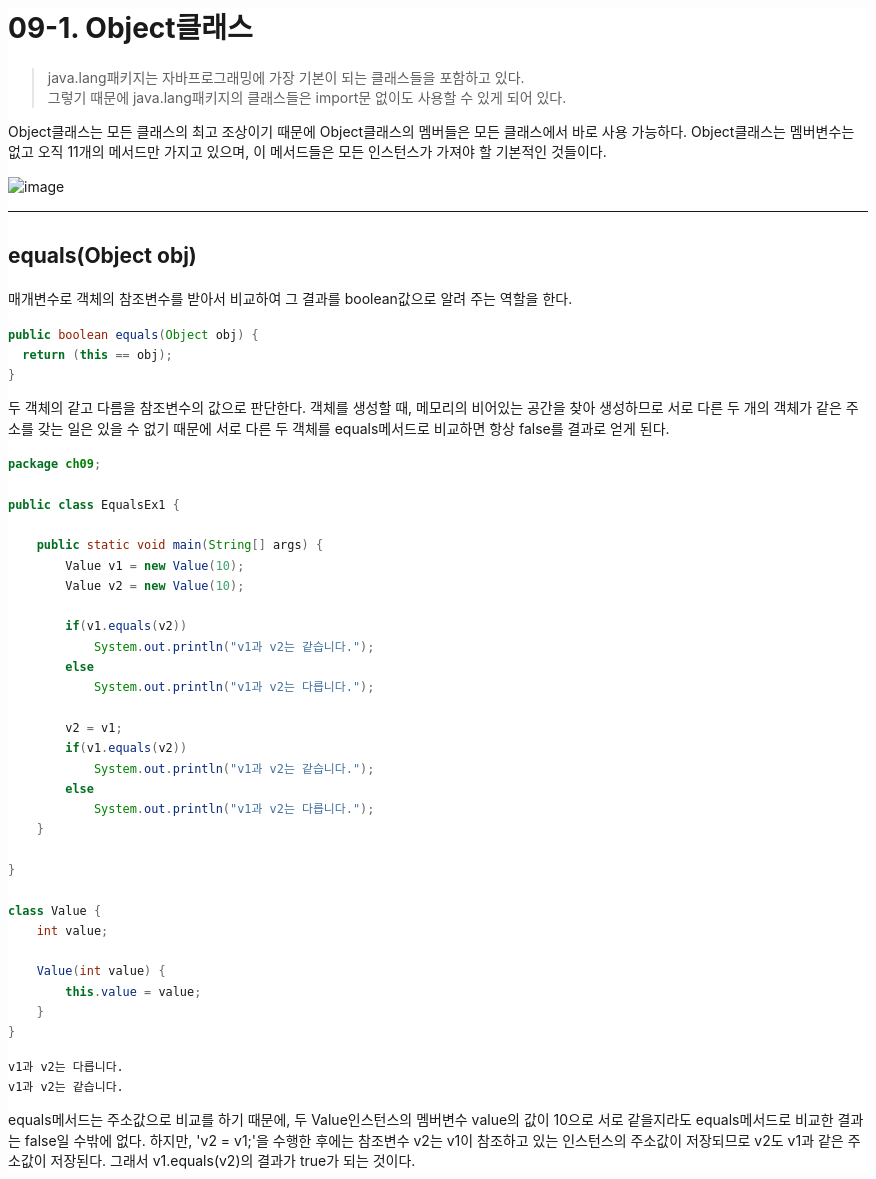 # 09-1. Object클래스
> java.lang패키지는 자바프로그래밍에 가장 기본이 되는 클래스들을 포함하고 있다.   
> 그렇기 때문에 java.lang패키지의 클래스들은 import문 없이도 사용할 수 있게 되어 있다.

Object클래스는 모든 클래스의 최고 조상이기 때문에 Object클래스의 멤버들은 모든 클래스에서 바로 사용 가능하다.
Object클래스는 멤버변수는 없고 오직 11개의 메서드만 가지고 있으며, 이 메서드들은 모든 인스턴스가 가져야 할 기본적인 것들이다.

![image](https://github.com/GYUNGAEEEE/JAVA/assets/158580466/f5880613-3054-4236-a963-37f0d2ff1bf2)

***
## equals(Object obj)
매개변수로 객체의 참조변수를 받아서 비교하여 그 결과를 boolean값으로 알려 주는 역할을 한다.
```java
public boolean equals(Object obj) {
  return (this == obj);
}
```
두 객체의 같고 다름을 참조변수의 값으로 판단한다. 
객체를 생성할 때, 메모리의 비어있는 공간을 찾아 생성하므로 서로 다른 두 개의 객체가 같은 주소를 갖는 일은 있을 수 없기 때문에 서로 다른 두 객체를 equals메서드로 비교하면 항상 false를 결과로 얻게 된다.
```java
package ch09;

public class EqualsEx1 {

	public static void main(String[] args) {
		Value v1 = new Value(10);
		Value v2 = new Value(10);
		
		if(v1.equals(v2))
			System.out.println("v1과 v2는 같습니다.");
		else
			System.out.println("v1과 v2는 다릅니다.");
		
		v2 = v1;
		if(v1.equals(v2))
			System.out.println("v1과 v2는 같습니다.");
		else
			System.out.println("v1과 v2는 다릅니다.");
	}

}

class Value {
	int value;
	
	Value(int value) {
		this.value = value;
	}
}
```
```
v1과 v2는 다릅니다.
v1과 v2는 같습니다.
```
equals메서드는 주소값으로 비교를 하기 때문에, 두 Value인스턴스의 멤버변수 value의 값이 10으로 서로 같을지라도 equals메서드로 비교한 결과는 false일 수밖에 없다.
하지만, 'v2 = v1;'을 수행한 후에는 참조변수 v2는 v1이 참조하고 있는 인스턴스의 주소값이 저장되므로 v2도 v1과 같은 주소값이 저장된다. 
그래서 v1.equals(v2)의 결과가 true가 되는 것이다.
